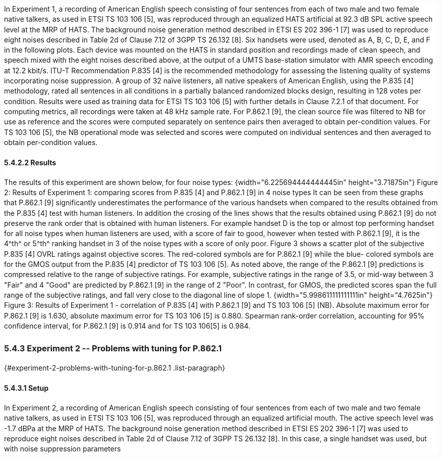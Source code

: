 In Experiment 1, a recording of American English speech consisting of four
sentences from each of two male and two female native talkers, as used in ETSI
TS 103 106 [5], was reproduced through an equalized HATS artificial at 92.3 dB
SPL active speech level at the MRP of HATS. The background noise generation
method described in ETSI ES 202 396-1 [7] was used to reproduce eight noises
described in Table 2d of Clause 7.12 of 3GPP TS 26.132 [8]. Six handsets were
used, denoted as A, B, C, D, E, and F in the following plots. Each device was
mounted on the HATS in standard position and recordings made of clean speech,
and speech mixed with the eight noises described above, at the output of a
UMTS base-station simulator with AMR speech encoding at 12.2 kbit/s.
ITU-T Recommendation P.835 [4] is the recommended methodology for assessing
the listening quality of systems incorporating noise suppression. A group of
32 naïve listeners, all native speakers of American English, using the P.835
[4] methodology, rated all sentences in all conditions in a partially balanced
randomized blocks design, resulting in 128 votes per condition. Results were
used as training data for ETSI TS 103 106 [5] with further details in Clause
7.2.1 of that document.
For computing metrics, all recordings were taken at 48 kHz sample rate. For
P.862.1 [9], the clean source file was filtered to NB for use as reference and
the scores were computed separately on sentence pairs then averaged to obtain
per-condition values. For TS 103 106 [5], the NB operational mode was selected
and scores were computed on individual sentences and then averaged to obtain
per-condition values.
#### 5.4.2.2 Results
The results of this experiment are shown below, for four noise types:
{width="6.225694444444445in" height="3.71875in"}
Figure 2: Results of Experiment 1: comparing scores from P.835 [4] and P.862.1
[9] in 4 noise types
It can be seen from these graphs that P.862.1 [9] significantly underestimates
the performance of the various handsets when compared to the results obtained
from the P.835 [4] test with human listeners. In addition the crosing of the
lines shows that the results obtained using P.862.1 [9] do not preserve the
rank order that is obtained with human listeners. For example handset D is the
top or almost top performing handset for all noise types when human listeners
are used, with a score of fair to good, however when tested with P.862.1 [9],
it is the 4^th^ or 5^th^ ranking handset in 3 of the noise types with a score
of only poor.
Figure 3 shows a scatter plot of the subjective P.835 [4] OVRL ratings against
objective scores. The red-colored symbols are for P.862.1 [9] while the blue-
colored symbols are for the GMOS output from the P.835 [4] predictor of TS 103
106 [5]. As noted above, the range of the P.862.1 [9] predictions is
compressed relative to the range of subjective ratings. For example,
subjective ratings in the range of 3.5, or mid-way between 3 "Fair" and 4
"Good" are predicted by P.862.1 [9] in the range of 2 "Poor". In contrast, for
GMOS, the predicted scores span the full range of the subjective ratings, and
fall very close to the diagonal line of slope 1.
{width="5.998611111111111in" height="4.7625in"}
Figure 3: Results of Experiment 1 - correlation of P.835 [4] with P.862.1 [9]
and TS 103 106 [5] (NB). Absolute maximum error for P.862.1 [9] is 1.630,
absolute maximum error for TS 103 106 [5] is 0.880. Spearman rank-order
correlation, accounting for 95% confidence interval, for P.862.1 [9] is 0.914
and for TS 103 106[5] is 0.984.
### 5.4.3 Experiment 2 -- Problems with tuning for P.862.1
{#experiment-2-problems-with-tuning-for-p.862.1 .list-paragraph}
#### 5.4.3.1 Setup
In Experiment 2, a recording of American English speech consisting of four
sentences from each of two male and two female native talkers, as used in ETSI
TS 103 106 [5], was reproduced through an equalized artificial mouth. The
active speech level was -1.7 dBPa at the MRP of HATS. The background noise
generation method described in ETSI ES 202 396-1 [7] was used to reproduce
eight noises described in Table 2d of Clause 7.12 of 3GPP TS 26.132 [8]. In
this case, a single handset was used, but with noise suppression parameters